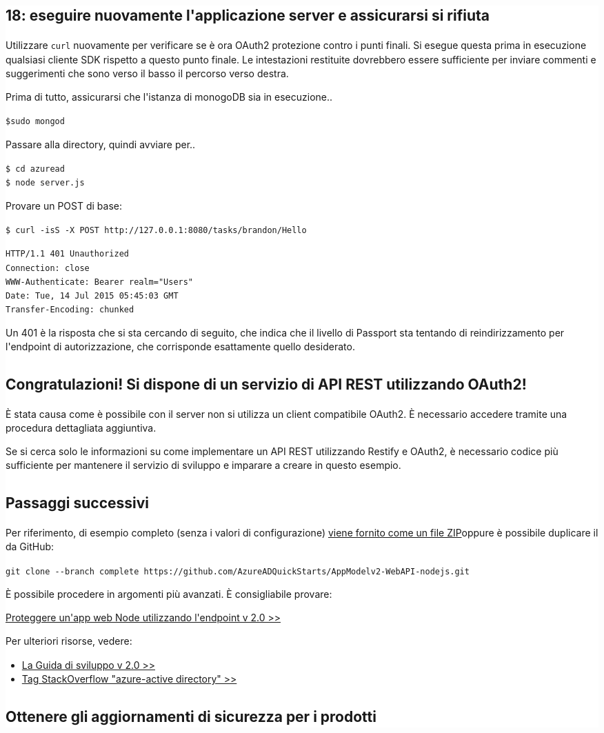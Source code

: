 ## <a name="18-run-your-server-application-again-and-ensure-it-rejects-you"></a>18: eseguire nuovamente l'applicazione server e assicurarsi si rifiuta

Utilizzare `curl` nuovamente per verificare se è ora OAuth2 protezione contro i punti finali. Si esegue questa prima in esecuzione qualsiasi cliente SDK rispetto a questo punto finale. Le intestazioni restituite dovrebbero essere sufficiente per inviare commenti e suggerimenti che sono verso il basso il percorso verso destra.

Prima di tutto, assicurarsi che l'istanza di monogoDB sia in esecuzione..

    $sudo mongod

Passare alla directory, quindi avviare per..

    $ cd azuread
    $ node server.js

Provare un POST di base:

`$ curl -isS -X POST http://127.0.0.1:8080/tasks/brandon/Hello`

```Shell
HTTP/1.1 401 Unauthorized
Connection: close
WWW-Authenticate: Bearer realm="Users"
Date: Tue, 14 Jul 2015 05:45:03 GMT
Transfer-Encoding: chunked
```

Un 401 è la risposta che si sta cercando di seguito, che indica che il livello di Passport sta tentando di reindirizzamento per l'endpoint di autorizzazione, che corrisponde esattamente quello desiderato.


## <a name="congratulations-you-have-a-rest-api-service-using-oauth2"></a>Congratulazioni! Si dispone di un servizio di API REST utilizzando OAuth2!

È stata causa come è possibile con il server non si utilizza un client compatibile OAuth2. È necessario accedere tramite una procedura dettagliata aggiuntiva.

Se si cerca solo le informazioni su come implementare un API REST utilizzando Restify e OAuth2, è necessario codice più sufficiente per mantenere il servizio di sviluppo e imparare a creare in questo esempio.

## <a name="next-steps"></a>Passaggi successivi

Per riferimento, di esempio completo (senza i valori di configurazione) [viene fornito come un file ZIP](https://github.com/AzureADQuickStarts/AppModelv2-WebAPI-nodejs/archive/complete.zip)oppure è possibile duplicare il da GitHub:

```git clone --branch complete https://github.com/AzureADQuickStarts/AppModelv2-WebAPI-nodejs.git```

È possibile procedere in argomenti più avanzati.  È consigliabile provare:

[Proteggere un'app web Node utilizzando l'endpoint v 2.0 >>](active-directory-v2-devquickstarts-node-web.md)

Per ulteriori risorse, vedere:
- [La Guida di sviluppo v 2.0 >>](active-directory-appmodel-v2-overview.md)
- [Tag StackOverflow "azure-active directory" >>](http://stackoverflow.com/questions/tagged/azure-active-directory)

## <a name="get-security-updates-for-our-products"></a>Ottenere gli aggiornamenti di sicurezza per i prodotti

```